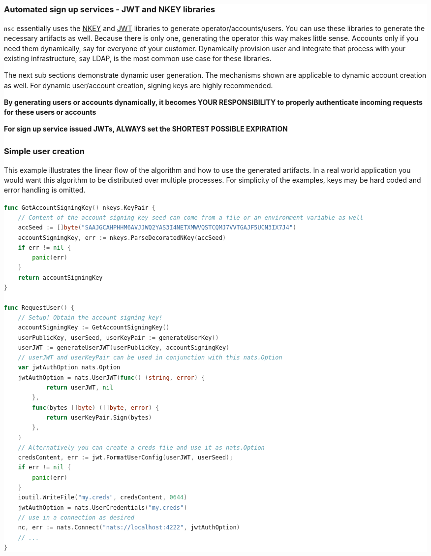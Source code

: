 ### Automated sign up services - JWT and NKEY libraries

`nsc` essentially uses the [NKEY](https://github.com/nats-io/nkeys) and [JWT](https://github.com/nats-io/jwt) libraries to generate operator/accounts/users. You can use these libraries to generate the necessary artifacts as well. Because there is only one, generating the operator this way makes little sense. Accounts only if you need them dynamically, say for everyone of your customer. Dynamically provision user and integrate that process with your existing infrastructure, say LDAP, is the most common use case for these libraries.

The next sub sections demonstrate dynamic user generation. The mechanisms shown are applicable to dynamic account creation as well. For dynamic user/account creation, signing keys are highly recommended.

**By generating users or accounts dynamically, it becomes YOUR RESPONSIBILITY to properly authenticate incoming requests for these users or accounts**

**For sign up service issued JWTs, ALWAYS set the SHORTEST POSSIBLE EXPIRATION**

### Simple user creation

This example illustrates the linear flow of the algorithm and how to use the generated artifacts. In a real world application you would want this algorithm to be distributed over multiple processes. For simplicity of the examples, keys may be hard coded and error handling is omitted.

```go
func GetAccountSigningKey() nkeys.KeyPair {
    // Content of the account signing key seed can come from a file or an environment variable as well
    accSeed := []byte("SAAJGCAHPHHM6AVJJWQ2YAS3I4NETXMWVQSTCQMJ7VVTGAJF5UCN3IX7J4")
    accountSigningKey, err := nkeys.ParseDecoratedNKey(accSeed)
    if err != nil {
        panic(err)
    }
    return accountSigningKey
}

func RequestUser() {
    // Setup! Obtain the account signing key!
    accountSigningKey := GetAccountSigningKey()
    userPublicKey, userSeed, userKeyPair := generateUserKey()
    userJWT := generateUserJWT(userPublicKey, accountSigningKey)
    // userJWT and userKeyPair can be used in conjunction with this nats.Option
    var jwtAuthOption nats.Option
    jwtAuthOption = nats.UserJWT(func() (string, error) {
            return userJWT, nil
        },
        func(bytes []byte) ([]byte, error) {
            return userKeyPair.Sign(bytes)
        },
    )
    // Alternatively you can create a creds file and use it as nats.Option
    credsContent, err := jwt.FormatUserConfig(userJWT, userSeed);
    if err != nil {
        panic(err)
    }
    ioutil.WriteFile("my.creds", credsContent, 0644)
    jwtAuthOption = nats.UserCredentials("my.creds")
    // use in a connection as desired
    nc, err := nats.Connect("nats://localhost:4222", jwtAuthOption)
    // ...
}
```
